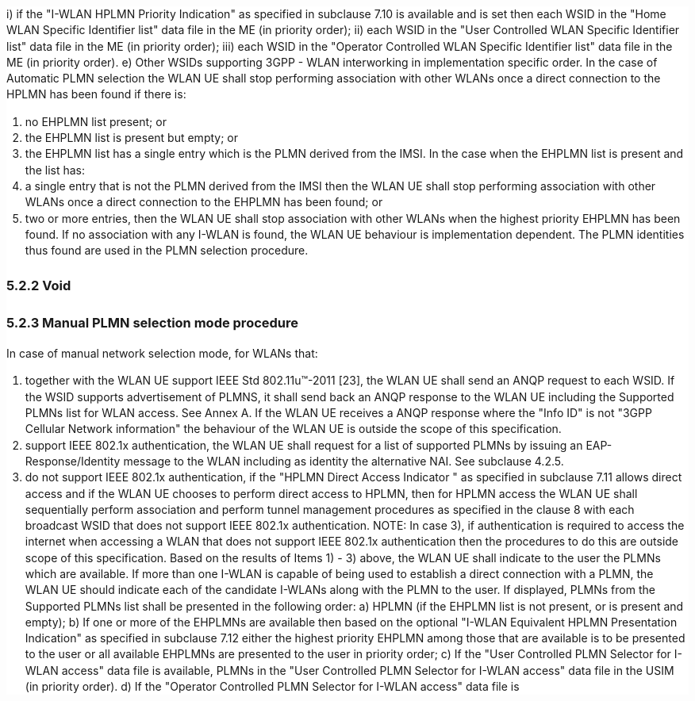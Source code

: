 i) if the \"I-WLAN HPLMN Priority Indication\" as specified in subclause 7.10
is available and is set then each WSID in the \"Home WLAN Specific Identifier
list\" data file in the ME (in priority order);
ii) each WSID in the \"User Controlled WLAN Specific Identifier list\" data
file in the ME (in priority order);
iii) each WSID in the \"Operator Controlled WLAN Specific Identifier list\"
data file in the ME (in priority order).
e) Other WSIDs supporting 3GPP - WLAN interworking in implementation specific
order.
In the case of Automatic PLMN selection the WLAN UE shall stop performing
association with other WLANs once a direct connection to the HPLMN has been
found if there is:
1) no EHPLMN list present; or
2) the EHPLMN list is present but empty; or
3) the EHPLMN list has a single entry which is the PLMN derived from the IMSI.
In the case when the EHPLMN list is present and the list has:
1) a single entry that is not the PLMN derived from the IMSI then the WLAN UE
shall stop performing association with other WLANs once a direct connection to
the EHPLMN has been found; or
2) two or more entries, then the WLAN UE shall stop association with other
WLANs when the highest priority EHPLMN has been found.
If no association with any I-WLAN is found, the WLAN UE behaviour is
implementation dependent.
The PLMN identities thus found are used in the PLMN selection procedure.
### 5.2.2 Void
### 5.2.3 Manual PLMN selection mode procedure
In case of manual network selection mode, for WLANs that:
1) together with the WLAN UE support IEEE Std 802.11u™-2011 [23], the WLAN UE
shall send an ANQP request to each WSID. If the WSID supports advertisement of
PLMNS, it shall send back an ANQP response to the WLAN UE including the
Supported PLMNs list for WLAN access. See Annex A. If the WLAN UE receives a
ANQP response where the \"Info ID\" is not \"3GPP Cellular Network
information\" the behaviour of the WLAN UE is outside the scope of this
specification.
2) support IEEE 802.1x authentication, the WLAN UE shall request for a list of
supported PLMNs by issuing an EAP-Response/Identity message to the WLAN
including as identity the alternative NAI. See subclause 4.2.5.
3) do not support IEEE 802.1x authentication, if the \"HPLMN Direct Access
Indicator \" as specified in subclause 7.11 allows direct access and if the
WLAN UE chooses to perform direct access to HPLMN, then for HPLMN access the
WLAN UE shall sequentially perform association and perform tunnel management
procedures as specified in the clause 8 with each broadcast WSID that does not
support IEEE 802.1x authentication.
NOTE: In case 3), if authentication is required to access the internet when
accessing a WLAN that does not support IEEE 802.1x authentication then the
procedures to do this are outside scope of this specification.
Based on the results of Items 1) - 3) above, the WLAN UE shall indicate to the
user the PLMNs which are available. If more than one I-WLAN is capable of
being used to establish a direct connection with a PLMN, the WLAN UE should
indicate each of the candidate I-WLANs along with the PLMN to the user. If
displayed, PLMNs from the Supported PLMNs list shall be presented in the
following order:
a) HPLMN (if the EHPLMN list is not present, or is present and empty);
b) If one or more of the EHPLMNs are available then based on the optional
\"I-WLAN Equivalent HPLMN Presentation Indication\" as specified in subclause
7.12 either the highest priority EHPLMN among those that are available is to
be presented to the user or all available EHPLMNs are presented to the user in
priority order;
c) If the \"User Controlled PLMN Selector for I-WLAN access\" data file is
available, PLMNs in the \"User Controlled PLMN Selector for I-WLAN access\"
data file in the USIM (in priority order).
d) If the \"Operator Controlled PLMN Selector for I-WLAN access\" data file is